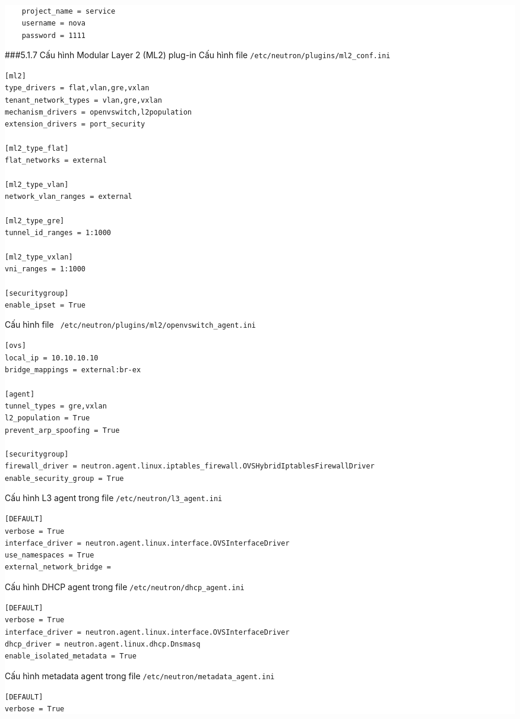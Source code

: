 ```sh
	project_name = service
	username = nova
	password = 1111

```
###5.1.7 Cấu hình Modular Layer 2 (ML2) plug-in
Cấu hình file ```/etc/neutron/plugins/ml2_conf.ini```
```sh
[ml2]
type_drivers = flat,vlan,gre,vxlan
tenant_network_types = vlan,gre,vxlan
mechanism_drivers = openvswitch,l2population
extension_drivers = port_security

[ml2_type_flat]
flat_networks = external

[ml2_type_vlan]
network_vlan_ranges = external

[ml2_type_gre]
tunnel_id_ranges = 1:1000

[ml2_type_vxlan]
vni_ranges = 1:1000

[securitygroup]
enable_ipset = True
```

Cấu hình file ``` /etc/neutron/plugins/ml2/openvswitch_agent.ini```
```sh
[ovs]
local_ip = 10.10.10.10
bridge_mappings = external:br-ex

[agent]
tunnel_types = gre,vxlan
l2_population = True
prevent_arp_spoofing = True

[securitygroup]
firewall_driver = neutron.agent.linux.iptables_firewall.OVSHybridIptablesFirewallDriver
enable_security_group = True
```
Cấu hình L3 agent trong file ```/etc/neutron/l3_agent.ini```
```sh
[DEFAULT]
verbose = True
interface_driver = neutron.agent.linux.interface.OVSInterfaceDriver
use_namespaces = True
external_network_bridge =
```
Cấu hình DHCP agent trong file ```/etc/neutron/dhcp_agent.ini ```
```sh
[DEFAULT]
verbose = True
interface_driver = neutron.agent.linux.interface.OVSInterfaceDriver
dhcp_driver = neutron.agent.linux.dhcp.Dnsmasq
enable_isolated_metadata = True
```
Cấu hình metadata agent trong file ```/etc/neutron/metadata_agent.ini```
```sh
[DEFAULT]
verbose = True
```